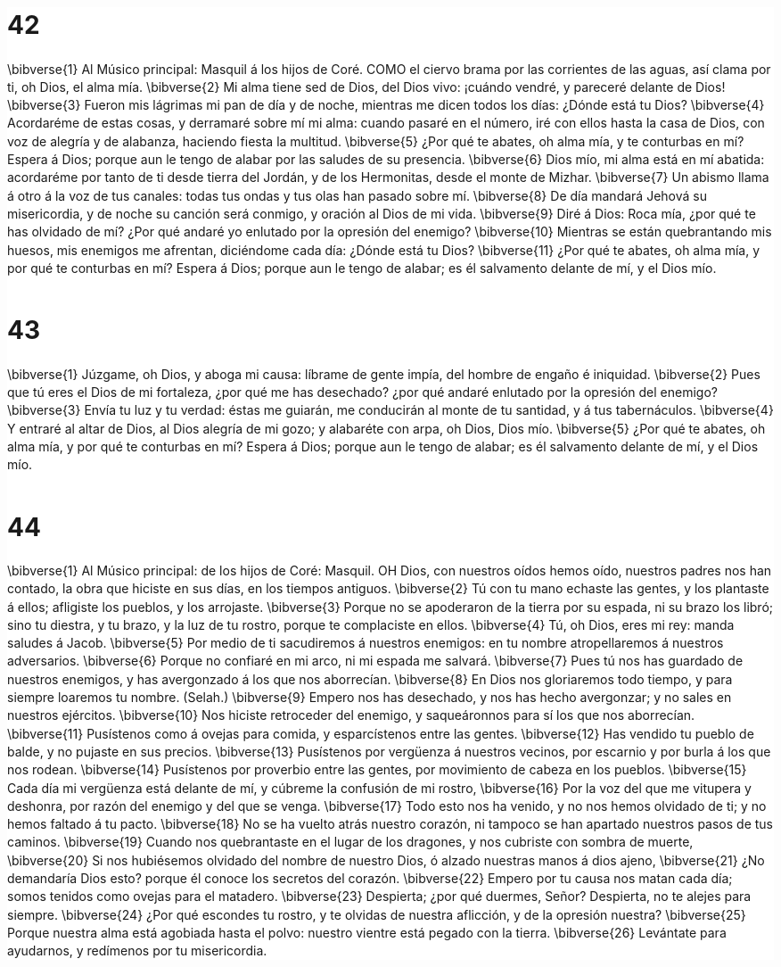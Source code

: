 # 42 
\bibverse{1} Al Músico principal: Masquil á los hijos de Coré. COMO el ciervo brama por las corrientes de las aguas, así clama por ti, oh Dios, el alma mía. \bibverse{2} Mi alma tiene sed de Dios, del Dios vivo: ¡cuándo vendré, y pareceré delante de Dios! \bibverse{3} Fueron mis lágrimas mi pan de día y de noche, mientras me dicen todos los días: ¿Dónde está tu Dios? \bibverse{4} Acordaréme de estas cosas, y derramaré sobre mí mi alma: cuando pasaré en el número, iré con ellos hasta la casa de Dios, con voz de alegría y de alabanza, haciendo fiesta la multitud. \bibverse{5} ¿Por qué te abates, oh alma mía, y te conturbas en mí? Espera á Dios; porque aun le tengo de alabar por las saludes de su presencia. \bibverse{6} Dios mío, mi alma está en mí abatida: acordaréme por tanto de ti desde tierra del Jordán, y de los Hermonitas, desde el monte de Mizhar. \bibverse{7} Un abismo llama á otro á la voz de tus canales: todas tus ondas y tus olas han pasado sobre mí. \bibverse{8} De día mandará Jehová su misericordia, y de noche su canción será conmigo, y oración al Dios de mi vida. \bibverse{9} Diré á Dios: Roca mía, ¿por qué te has olvidado de mí? ¿Por qué andaré yo enlutado por la opresión del enemigo? \bibverse{10} Mientras se están quebrantando mis huesos, mis enemigos me afrentan, diciéndome cada día: ¿Dónde está tu Dios? \bibverse{11} ¿Por qué te abates, oh alma mía, y por qué te conturbas en mí? Espera á Dios; porque aun le tengo de alabar; es él salvamento delante de mí, y el Dios mío. 

# 43 
\bibverse{1} Júzgame, oh Dios, y aboga mi causa: líbrame de gente impía, del hombre de engaño é iniquidad. \bibverse{2} Pues que tú eres el Dios de mi fortaleza, ¿por qué me has desechado? ¿por qué andaré enlutado por la opresión del enemigo? \bibverse{3} Envía tu luz y tu verdad: éstas me guiarán, me conducirán al monte de tu santidad, y á tus tabernáculos. \bibverse{4} Y entraré al altar de Dios, al Dios alegría de mi gozo; y alabaréte con arpa, oh Dios, Dios mío. \bibverse{5} ¿Por qué te abates, oh alma mía, y por qué te conturbas en mí? Espera á Dios; porque aun le tengo de alabar; es él salvamento delante de mí, y el Dios mío. 

# 44 
\bibverse{1} Al Músico principal: de los hijos de Coré: Masquil. OH Dios, con nuestros oídos hemos oído, nuestros padres nos han contado, la obra que hiciste en sus días, en los tiempos antiguos. \bibverse{2} Tú con tu mano echaste las gentes, y los plantaste á ellos; afligiste los pueblos, y los arrojaste. \bibverse{3} Porque no se apoderaron de la tierra por su espada, ni su brazo los libró; sino tu diestra, y tu brazo, y la luz de tu rostro, porque te complaciste en ellos. \bibverse{4} Tú, oh Dios, eres mi rey: manda saludes á Jacob. \bibverse{5} Por medio de ti sacudiremos á nuestros enemigos: en tu nombre atropellaremos á nuestros adversarios. \bibverse{6} Porque no confiaré en mi arco, ni mi espada me salvará. \bibverse{7} Pues tú nos has guardado de nuestros enemigos, y has avergonzado á los que nos aborrecían. \bibverse{8} En Dios nos gloriaremos todo tiempo, y para siempre loaremos tu nombre. (Selah.) \bibverse{9} Empero nos has desechado, y nos has hecho avergonzar; y no sales en nuestros ejércitos. \bibverse{10} Nos hiciste retroceder del enemigo, y saqueáronnos para sí los que nos aborrecían. \bibverse{11} Pusístenos como á ovejas para comida, y esparcístenos entre las gentes. \bibverse{12} Has vendido tu pueblo de balde, y no pujaste en sus precios. \bibverse{13} Pusístenos por vergüenza á nuestros vecinos, por escarnio y por burla á los que nos rodean. \bibverse{14} Pusístenos por proverbio entre las gentes, por movimiento de cabeza en los pueblos. \bibverse{15} Cada día mi vergüenza está delante de mí, y cúbreme la confusión de mi rostro, \bibverse{16} Por la voz del que me vitupera y deshonra, por razón del enemigo y del que se venga. \bibverse{17} Todo esto nos ha venido, y no nos hemos olvidado de ti; y no hemos faltado á tu pacto. \bibverse{18} No se ha vuelto atrás nuestro corazón, ni tampoco se han apartado nuestros pasos de tus caminos. \bibverse{19} Cuando nos quebrantaste en el lugar de los dragones, y nos cubriste con sombra de muerte, \bibverse{20} Si nos hubiésemos olvidado del nombre de nuestro Dios, ó alzado nuestras manos á dios ajeno, \bibverse{21} ¿No demandaría Dios esto? porque él conoce los secretos del corazón. \bibverse{22} Empero por tu causa nos matan cada día; somos tenidos como ovejas para el matadero. \bibverse{23} Despierta; ¿por qué duermes, Señor? Despierta, no te alejes para siempre. \bibverse{24} ¿Por qué escondes tu rostro, y te olvidas de nuestra aflicción, y de la opresión nuestra? \bibverse{25} Porque nuestra alma está agobiada hasta el polvo: nuestro vientre está pegado con la tierra. \bibverse{26} Levántate para ayudarnos, y redímenos por tu misericordia. 
